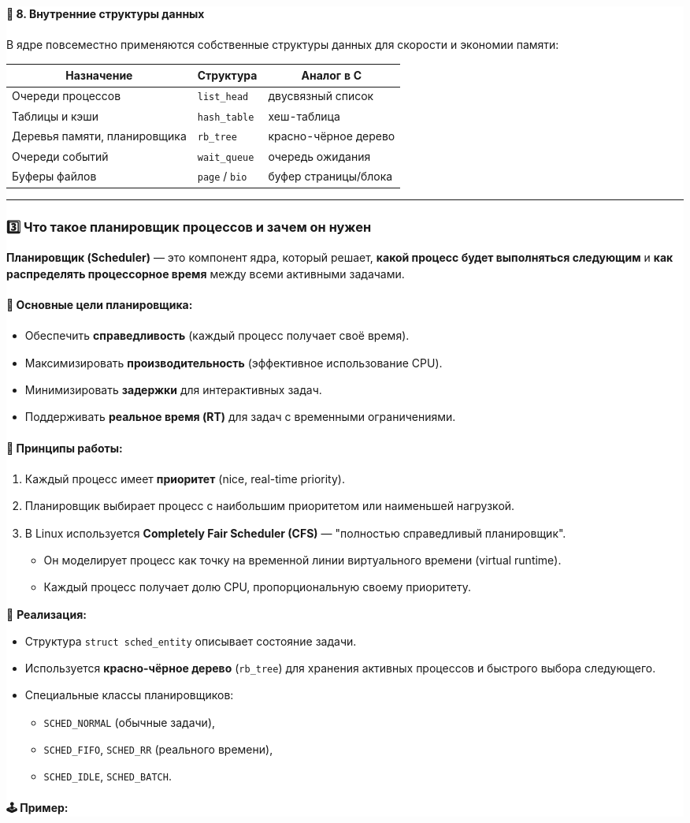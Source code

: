 #### 🧮 8. Внутренние структуры данных

В ядре повсеместно применяются собственные структуры данных для скорости и экономии памяти:

| Назначение                   | Структура      | Аналог в C           |
| ---------------------------- | -------------- | -------------------- |
| Очереди процессов            | `list_head`    | двусвязный список    |
| Таблицы и кэши               | `hash_table`   | хеш-таблица          |
| Деревья памяти, планировщика | `rb_tree`      | красно-чёрное дерево |
| Очереди событий              | `wait_queue`   | очередь ожидания     |
| Буферы файлов                | `page` / `bio` | буфер страницы/блока |

* * *

### 3️⃣ Что такое планировщик процессов и зачем он нужен

**Планировщик (Scheduler)** — это компонент ядра, который решает, **какой процесс будет выполняться следующим** и **как распределять процессорное время** между всеми активными задачами.

#### 📌 Основные цели планировщика:

* Обеспечить **справедливость** (каждый процесс получает своё время).

* Максимизировать **производительность** (эффективное использование CPU).

* Минимизировать **задержки** для интерактивных задач.

* Поддерживать **реальное время (RT)** для задач с временными ограничениями.

#### 🧠 Принципы работы:

1. Каждый процесс имеет **приоритет** (nice, real-time priority).

2. Планировщик выбирает процесс с наибольшим приоритетом или наименьшей нагрузкой.

3. В Linux используется **Completely Fair Scheduler (CFS)** — "полностью справедливый планировщик".
   
   * Он моделирует процесс как точку на временной линии виртуального времени (virtual runtime).
   
   * Каждый процесс получает долю CPU, пропорциональную своему приоритету.

📘 **Реализация:**

* Структура `struct sched_entity` описывает состояние задачи.

* Используется **красно-чёрное дерево** (`rb_tree`) для хранения активных процессов и быстрого выбора следующего.

* Специальные классы планировщиков:
  
  * `SCHED_NORMAL` (обычные задачи),
  
  * `SCHED_FIFO`, `SCHED_RR` (реального времени),
  
  * `SCHED_IDLE`, `SCHED_BATCH`.

#### 🕹️ Пример:
